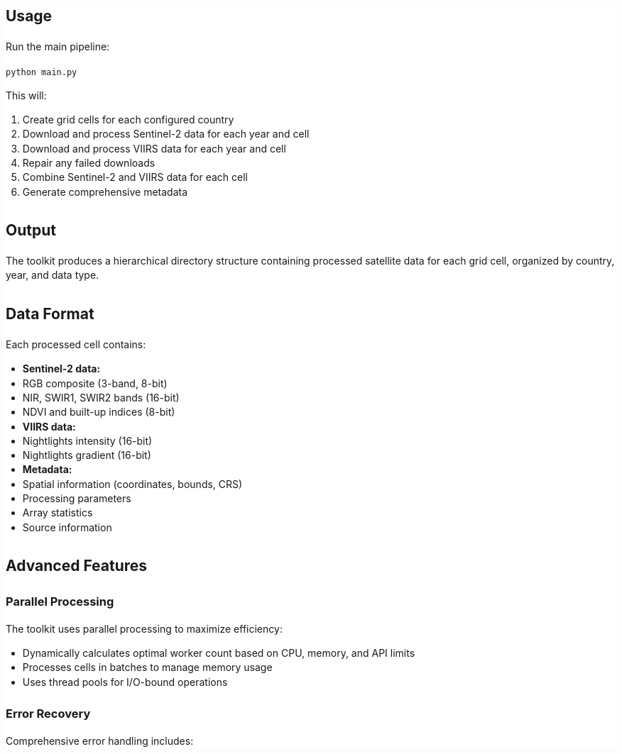 ## Usage

Run the main pipeline:

```bash
python main.py
```

This will:

1. Create grid cells for each configured country
2. Download and process Sentinel-2 data for each year and cell
3. Download and process VIIRS data for each year and cell
4. Repair any failed downloads
5. Combine Sentinel-2 and VIIRS data for each cell
6. Generate comprehensive metadata

## Output

The toolkit produces a hierarchical directory structure containing processed satellite data for each grid cell, organized by country, year, and data type.

## Data Format

Each processed cell contains:

* **Sentinel-2 data:**
* RGB composite (3-band, 8-bit)
* NIR, SWIR1, SWIR2 bands (16-bit)
* NDVI and built-up indices (8-bit)
* **VIIRS data:**
* Nightlights intensity (16-bit)
* Nightlights gradient (16-bit)
* **Metadata:**
* Spatial information (coordinates, bounds, CRS)
* Processing parameters
* Array statistics
* Source information

## Advanced Features

### Parallel Processing

The toolkit uses parallel processing to maximize efficiency:

* Dynamically calculates optimal worker count based on CPU, memory, and API limits
* Processes cells in batches to manage memory usage
* Uses thread pools for I/O-bound operations

### Error Recovery

Comprehensive error handling includes:
